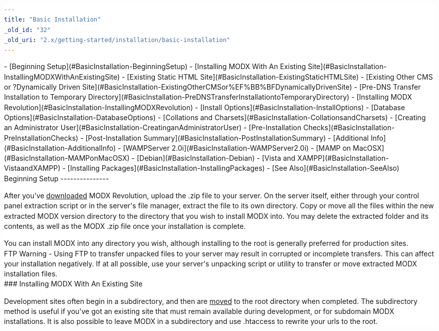 ```yaml
---
title: "Basic Installation"
_old_id: "32"
_old_uri: "2.x/getting-started/installation/basic-installation"
---
```


<div>- [Beginning Setup](#BasicInstallation-BeginningSetup)
  - [Installing MODX With An Existing Site](#BasicInstallation-InstallingMODXWithAnExistingSite)
      - [Existing Static HTML Site](#BasicInstallation-ExistingStaticHTMLSite)
      - [Existing Other CMS or ?Dynamically Driven Site](#BasicInstallation-ExistingOtherCMSor%EF%BB%BFDynamicallyDrivenSite)
  - [Pre-DNS Transfer Installation to Temporary Directory](#BasicInstallation-PreDNSTransferInstallationtoTemporaryDirectory)
- [Installing MODX Revolution](#BasicInstallation-InstallingMODXRevolution)
- [Install Options](#BasicInstallation-InstallOptions)
- [Database Options](#BasicInstallation-DatabaseOptions)
  - [Collations and Charsets](#BasicInstallation-CollationsandCharsets)
  - [Creating an Administrator User](#BasicInstallation-CreatinganAdministratorUser)
- [Pre-Installation Checks](#BasicInstallation-PreInstallationChecks)
- [Post-Installation Summary](#BasicInstallation-PostInstallationSummary)
- [Additional Info](#BasicInstallation-AdditionalInfo)
  - [WAMPServer 2.0i](#BasicInstallation-WAMPServer2.0i)
  - [MAMP on MacOSX](#BasicInstallation-MAMPonMacOSX)
  - [Debian](#BasicInstallation-Debian)
  - [Vista and XAMPP](#BasicInstallation-VistaandXAMPP)
  - [Installing Packages](#BasicInstallation-InstallingPackages)
  - [See Also](#BasicInstallation-SeeAlso)
 
</div>Beginning Setup
---------------

 After you've [downloaded](/revolution/2.x/getting-started/installation "Installation") MODX Revolution, upload the .zip file to your server. On the server itself, either through your control panel extraction script or in the server's file manager, extract the file to its own directory. Copy or move all the files within the new extracted MODX version directory to the directory that you wish to install MODX into. You may delete the extracted folder and its contents, as well as the MODX .zip file once your installation is complete.

<div class="info"> You can install MODX into any directory you wish, although installing to the root is generally preferred for production sites. </div><div class="note"> FTP Warning - Using FTP to transfer unpacked files to your server may result in corrupted or incomplete transfers. This can affect your installation negatively. If at all possible, use your server's unpacking script or utility to transfer or move extracted MODX installation files. </div>### Installing MODX With An Existing Site

 Development sites often begin in a subdirectory, and then are [moved](/revolution/2.x/administering-your-site/moving-your-site-to-a-new-server "Moving Your Site to a New Server") to the root directory when completed. The subdirectory method is useful if you've got an existing site that must remain available during development, or for subdomain MODX installations. It is also possible to leave MODX in a subdirectory and use .htaccess to rewrite your urls to the root.
